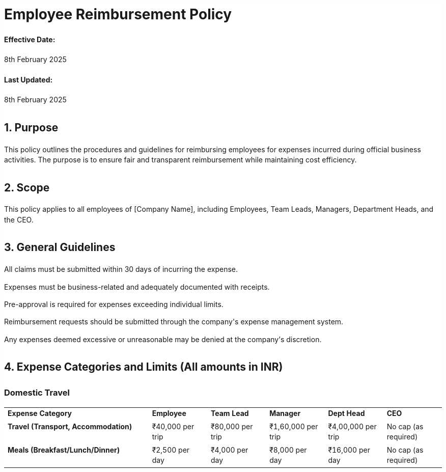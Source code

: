 <h1>Employee Reimbursement Policy</h1>

<h4>Effective Date:</h4> 8th February 2025

<h4>Last Updated:</h4> 8th February 2025

<h2>1. Purpose</h2>

This policy outlines the procedures and guidelines for reimbursing
employees for expenses incurred during official business activities. The
purpose is to ensure fair and transparent reimbursement while
maintaining cost efficiency.

<h2>2. Scope</h2>

This policy applies to all employees of \[Company Name\], including
Employees, Team Leads, Managers, Department Heads, and the CEO.

<h2>3. General Guidelines</h2>

All claims must be submitted within 30 days of incurring the expense.

Expenses must be business-related and adequately documented with
receipts.

Pre-approval is required for expenses exceeding individual limits.

Reimbursement requests should be submitted through the company's expense
management system.

Any expenses deemed excessive or unreasonable may be denied at the
company<span dir="rtl">’</span>s discretion.

<h2>4. Expense Categories and Limits (All amounts in INR)</h2>

<h3>Domestic Travel</h3>

<table>
<colgroup>
<col style="width: 32%" />
<col style="width: 13%" />
<col style="width: 13%" />
<col style="width: 13%" />
<col style="width: 13%" />
<col style="width: 13%" />
</colgroup>
<tbody>
<tr>
<td><strong>Expense Category</strong></td>
<td><strong>Employee</strong></td>
<td><strong>Team Lead</strong></td>
<td><strong>Manager</strong></td>
<td><strong>Dept Head</strong></td>
<td><strong>CEO</strong></td>
</tr>
<tr>
<td><strong>Travel (Transport, Accommodation)</strong></td>
<td>₹40,000 per trip</td>
<td>₹80,000 per trip</td>
<td>₹1,60,000 per trip</td>
<td>₹4,00,000 per trip</td>
<td>No cap (as required)</td>
</tr>
<tr>
<td><strong>Meals (Breakfast/Lunch/Dinner)</strong></td>
<td>₹2,500 per day</td>
<td>₹4,000 per day</td>
<td>₹8,000 per day</td>
<td>₹16,000 per day</td>
<td>No cap (as required)</td>
